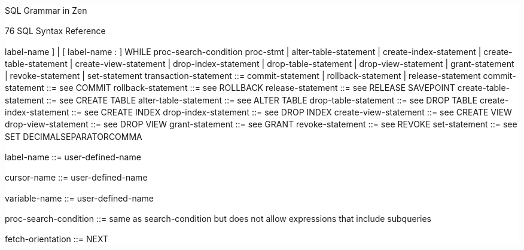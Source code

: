 SQL Grammar in Zen

76 SQL Syntax Reference

label-name ]
| [ label-name : ] WHILE proc-search-condition proc-stmt
| alter-table-statement
| create-index-statement
| create-table-statement
| create-view-statement
| drop-index-statement
| drop-table-statement
| drop-view-statement
| grant-statement
| revoke-statement
| set-statement
transaction-statement ::= commit-statement
| rollback-statement
| release-statement
commit-statement ::= see COMMIT
rollback-statement ::= see ROLLBACK
release-statement ::= see RELEASE SAVEPOINT
create-table-statement ::= see CREATE TABLE
alter-table-statement ::= see ALTER TABLE
drop-table-statement ::= see DROP TABLE
create-index-statement ::= see CREATE INDEX
drop-index-statement ::= see DROP INDEX
create-view-statement ::= see CREATE VIEW
drop-view-statement ::= see DROP VIEW
grant-statement ::= see GRANT
revoke-statement ::= see REVOKE
set-statement ::= see SET DECIMALSEPARATORCOMMA

label-name ::= user-defined-name

cursor-name ::= user-defined-name

variable-name ::= user-defined-name

proc-search-condition ::= same as search-condition but does not allow expressions that include
subqueries

fetch-orientation ::= NEXT

